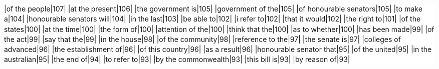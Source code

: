 |of the people|107|
|at the present|106|
|the government is|105|
|government of the|105|
|of honourable senators|105|
|to make a|104|
|honourable senators will|104|
|in the last|103|
|be able to|102|
|i refer to|102|
|that it would|102|
|the right to|101|
|of the states|100|
|at the time|100|
|the form of|100|
|attention of the|100|
|think that the|100|
|as to whether|100|
|has been made|99|
|of the act|99|
|say that the|99|
|in the house|98|
|of the community|98|
|reference to the|97|
|the senate is|97|
|colleges of advanced|96|
|the establishment of|96|
|of this country|96|
|as a result|96|
|honourable senator that|95|
|of the united|95|
|in the australian|95|
|the end of|94|
|to refer to|93|
|by the commonwealth|93|
|this bill is|93|
|by reason of|93|